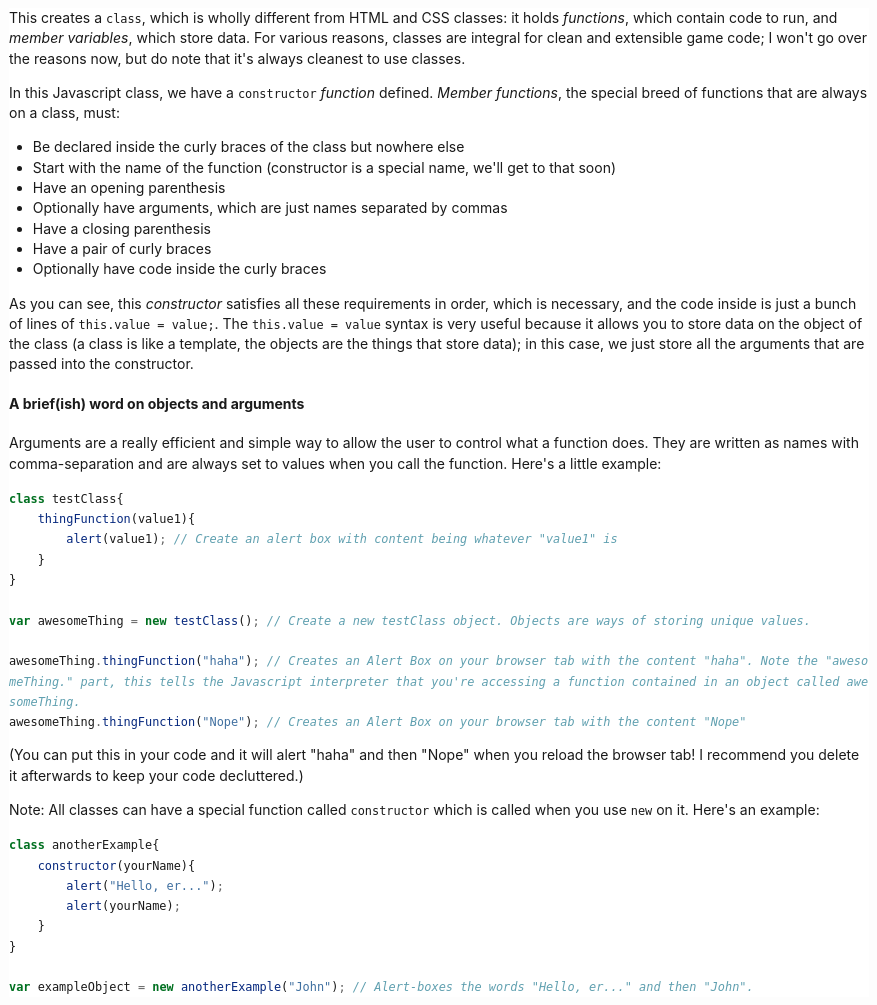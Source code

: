 This creates a `class`, which is wholly different from HTML and CSS classes: it holds *functions*, which contain code to run, and *member variables*, which store data. For various reasons, classes are integral for clean and extensible game code; I won't go over the reasons now, but do note that it's always cleanest to use classes.

In this Javascript class, we have a `constructor` *function* defined. *Member functions*, the special breed of functions that are always on a class, must:

* Be declared inside the curly braces of the class but nowhere else
* Start with the name of the function (constructor is a special name, we'll get to that soon)
* Have an opening parenthesis
* Optionally have arguments, which are just names separated by commas
* Have a closing parenthesis
* Have a pair of curly braces
* Optionally have code inside the curly braces

As you can see, this *constructor* satisfies all these requirements in order, which is necessary, and the code inside is just a bunch of lines of `this.value = value;`. The `this.value = value` syntax is very useful because it allows you to store data on the object of the class (a class is like a template, the objects are the things that store data); in this case, we just store all the arguments that are passed into the constructor.

#### A brief(ish) word on objects and arguments

Arguments are a really efficient and simple way to allow the user to control what a function does. They are written as names with comma-separation and are always set to values when you call the function. Here's a little example: 

```javascript
class testClass{
    thingFunction(value1){
        alert(value1); // Create an alert box with content being whatever "value1" is
    }
}

var awesomeThing = new testClass(); // Create a new testClass object. Objects are ways of storing unique values.

awesomeThing.thingFunction("haha"); // Creates an Alert Box on your browser tab with the content "haha". Note the "awesomeThing." part, this tells the Javascript interpreter that you're accessing a function contained in an object called awesomeThing.
awesomeThing.thingFunction("Nope"); // Creates an Alert Box on your browser tab with the content "Nope"
```

(You can put this in your code and it will alert "haha" and then "Nope" when you reload the browser tab! I recommend you delete it afterwards to keep your code decluttered.)

Note: All classes can have a special function called `constructor` which is called when you use `new` on it. Here's an example:

```javascript
class anotherExample{
    constructor(yourName){
        alert("Hello, er...");
        alert(yourName);
    }
}

var exampleObject = new anotherExample("John"); // Alert-boxes the words "Hello, er..." and then "John".
```
